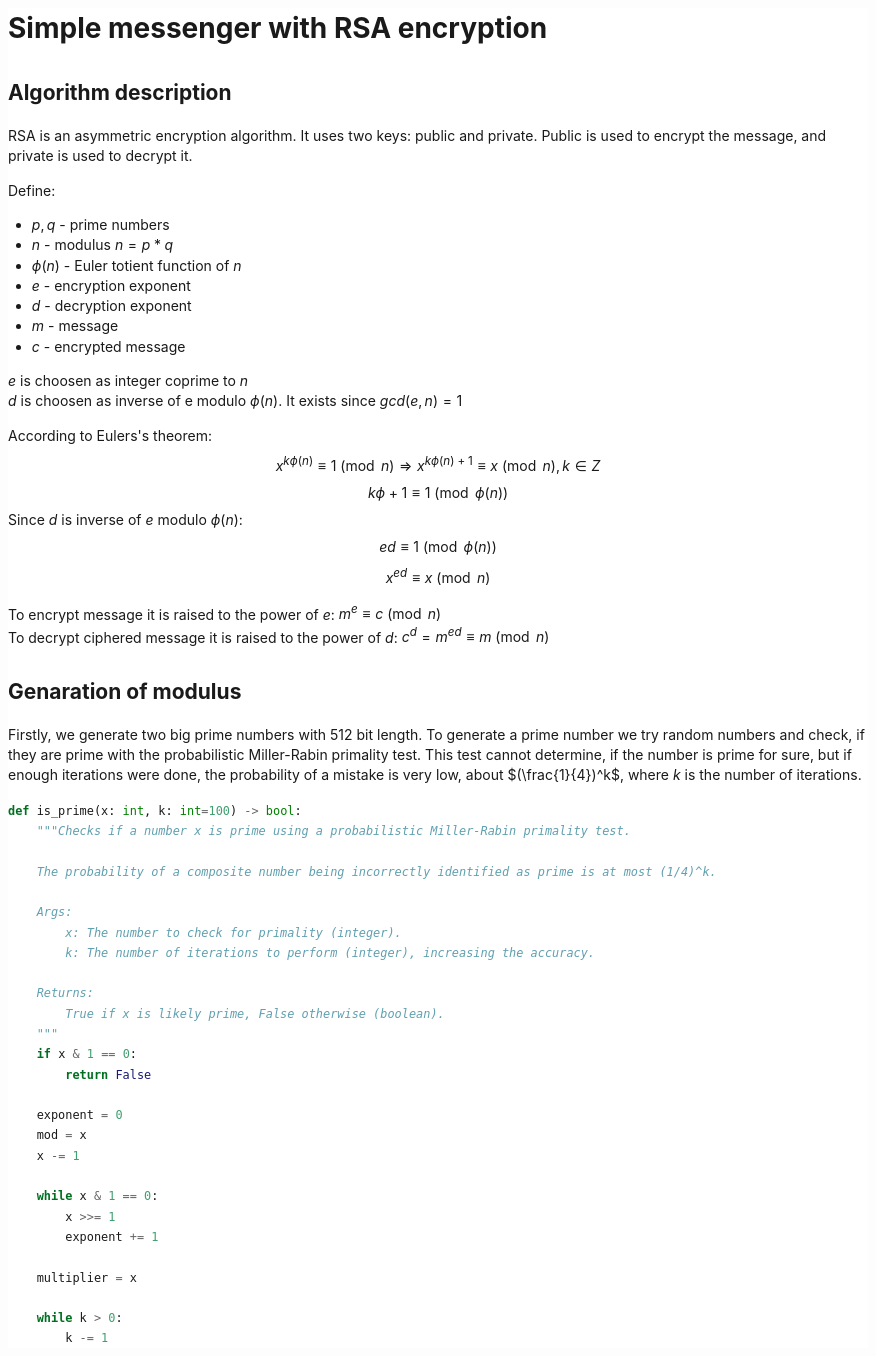 # Simple messenger with RSA encryption

## Algorithm description
RSA is an asymmetric encryption algorithm. It uses two keys: public and private. Public is used to encrypt the message, and private is used to decrypt it.

Define:
- $p, q$ - prime numbers
- $n$ - modulus $n = p*q$
- $\phi(n)$ - Euler totient function of $n$
- $e$ - encryption exponent
- $d$ - decryption exponent
- $m$ - message
- $c$ - encrypted message

$e$ is choosen as integer coprime to $n$\
$d$ is choosen as inverse of e modulo $\phi(n)$. It exists since $gcd(e,n)=1$

According to Eulers's theorem:
$$x^{k\phi(n)} \equiv 1 \pmod n \Rightarrow x^{k\phi(n) + 1} \equiv x \pmod n, k \in Z$$
$$k \phi + 1 \equiv 1 \pmod{\phi(n)}$$
Since $d$ is inverse of $e$ modulo $\phi(n)$:
$$ed \equiv 1 \pmod{\phi(n)}$$
$$x^{ed} \equiv x \pmod n$$

To encrypt message it is raised to the power of $e$: $m^e \equiv c \pmod n$\
To decrypt ciphered message it is raised to the power of $d$: $c^{d} = m^{ed} \equiv m \pmod n$


## Genaration of modulus
Firstly, we generate two big prime numbers with 512 bit length. To generate a prime number we try random numbers and check, if they are prime with the probabilistic Miller-Rabin primality test. This test cannot determine, if the number is prime for sure, but if enough iterations were done, the probability of a mistake is very low, about $(\frac{1}{4})^k$, where $k$ is the number of iterations.

```python
def is_prime(x: int, k: int=100) -> bool:
    """Checks if a number x is prime using a probabilistic Miller-Rabin primality test.

    The probability of a composite number being incorrectly identified as prime is at most (1/4)^k.

    Args:
        x: The number to check for primality (integer).
        k: The number of iterations to perform (integer), increasing the accuracy.

    Returns:
        True if x is likely prime, False otherwise (boolean).
    """
    if x & 1 == 0:
        return False

    exponent = 0
    mod = x
    x -= 1

    while x & 1 == 0:
        x >>= 1
        exponent += 1

    multiplier = x

    while k > 0:
        k -= 1

```